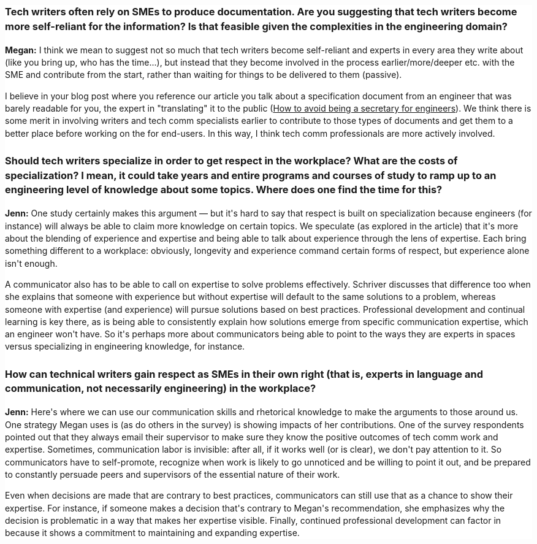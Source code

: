 ### Tech writers often rely on SMEs to produce documentation. Are you suggesting that tech writers become more self-reliant for the information? Is that feasible given the complexities in the engineering domain?

**Megan:** I think we mean to suggest not so much that tech writers become self-reliant and experts in every area they write about (like you bring up, who has the time...), but instead that they become involved in the process earlier/more/deeper etc. with the SME and contribute from the start, rather than waiting for things to be delivered to them (passive).

I believe in your blog post where you reference our article you talk about a specification document from an engineer that was barely readable for you, the expert in "translating" it to the public ([How to avoid being a secretary for engineers](https://idratherbewriting.com/2018/11/19/avoid-being-secretary-for-engineers/)). We think there is some merit in involving writers and tech comm specialists earlier to contribute to those types of documents and get them to a better place before working on the for end-users. In this way, I think tech comm professionals are more actively involved.

### Should tech writers specialize in order to get respect in the workplace? What are the costs of specialization? I mean, it could take years and entire programs and courses of study to ramp up to an engineering level of knowledge about some topics. Where does one find the time for this?

**Jenn:** One study certainly makes this argument &mdash; but it's hard to say that respect is built on specialization because engineers (for instance) will always be able to claim more knowledge on certain topics. We speculate (as explored in the article) that it's more about the blending of experience and expertise and being able to talk about experience through the lens of expertise. Each bring something different to a workplace: obviously, longevity and experience command certain forms of respect, but experience alone isn't enough.

A communicator also has to be able to call on expertise to solve problems effectively. Schriver discusses that difference too when she explains that someone with experience but without expertise will default to the same solutions to a problem, whereas someone with expertise (and experience) will pursue solutions based on best practices. Professional development and continual learning is key there, as is being able to consistently explain how solutions emerge from specific communication expertise, which an engineer won't have. So it's perhaps more about communicators being able to point to the ways they are experts in spaces versus specializing in engineering knowledge, for instance.

### How can technical writers gain respect as SMEs in their own right (that is, experts in language and communication, not necessarily engineering) in the workplace?

**Jenn:** Here's where we can use our communication skills and rhetorical knowledge to make the arguments to those around us. One strategy Megan uses is (as do others in the survey) is showing impacts of her contributions. One of the survey respondents pointed out that they always email their supervisor to make sure they know the positive outcomes of tech comm work and expertise. Sometimes, communication labor is invisible: after all, if it works well (or is clear), we don't pay attention to it. So communicators have to self-promote, recognize when work is likely to go unnoticed and be willing to point it out, and be prepared to constantly persuade peers and supervisors of the essential nature of their work.

Even when decisions are made that are contrary to best practices, communicators can still use that as a chance to show their expertise. For instance, if someone makes a decision that's contrary to Megan's recommendation, she emphasizes why the decision is problematic in a way that makes her expertise visible. Finally, continued professional development can factor in because it shows a commitment to maintaining and expanding expertise.
